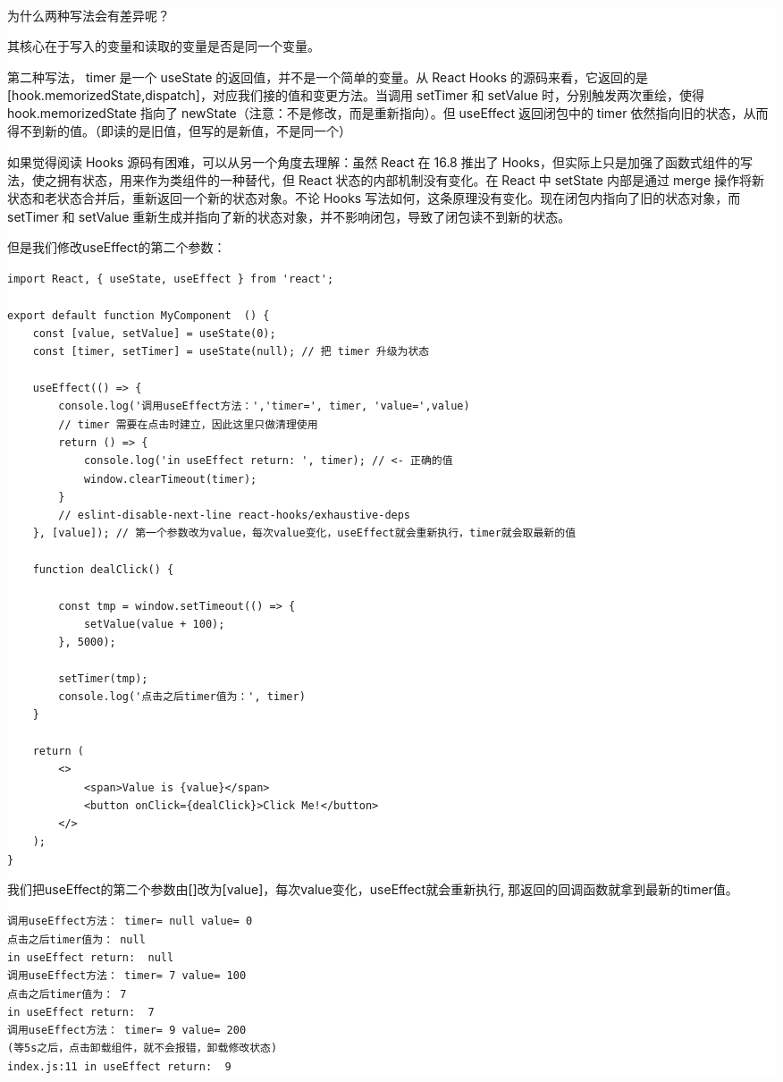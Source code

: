 为什么两种写法会有差异呢？

其核心在于写入的变量和读取的变量是否是同一个变量。

第二种写法， timer 是一个 useState 的返回值，并不是一个简单的变量。从 React Hooks 的源码来看，它返回的是 [hook.memorizedState,dispatch]，对应我们接的值和变更方法。当调用 setTimer 和 setValue 时，分别触发两次重绘，使得 hook.memorizedState 指向了 newState（注意：不是修改，而是重新指向）。但 useEffect 返回闭包中的 timer 依然指向旧的状态，从而得不到新的值。（即读的是旧值，但写的是新值，不是同一个）

如果觉得阅读 Hooks 源码有困难，可以从另一个角度去理解：虽然 React 在 16.8 推出了 Hooks，但实际上只是加强了函数式组件的写法，使之拥有状态，用来作为类组件的一种替代，但 React 状态的内部机制没有变化。在 React 中 setState 内部是通过 merge 操作将新状态和老状态合并后，重新返回一个新的状态对象。不论 Hooks 写法如何，这条原理没有变化。现在闭包内指向了旧的状态对象，而 setTimer 和 setValue 重新生成并指向了新的状态对象，并不影响闭包，导致了闭包读不到新的状态。

但是我们修改useEffect的第二个参数：

```
import React, { useState, useEffect } from 'react';

export default function MyComponent  () {
    const [value, setValue] = useState(0);
    const [timer, setTimer] = useState(null); // 把 timer 升级为状态

    useEffect(() => {
        console.log('调用useEffect方法：','timer=', timer, 'value=',value)
        // timer 需要在点击时建立，因此这里只做清理使用
        return () => {
            console.log('in useEffect return: ', timer); // <- 正确的值
            window.clearTimeout(timer);
        }
        // eslint-disable-next-line react-hooks/exhaustive-deps
    }, [value]); // 第一个参数改为value，每次value变化，useEffect就会重新执行，timer就会取最新的值

    function dealClick() {
      
        const tmp = window.setTimeout(() => {
            setValue(value + 100);
        }, 5000);

        setTimer(tmp);
        console.log('点击之后timer值为：', timer)
    }

    return (
        <>
            <span>Value is {value}</span>
            <button onClick={dealClick}>Click Me!</button>
        </>
    );
}

```
我们把useEffect的第二个参数由[]改为[value]，每次value变化，useEffect就会重新执行, 那返回的回调函数就拿到最新的timer值。
```
调用useEffect方法： timer= null value= 0
点击之后timer值为： null
in useEffect return:  null
调用useEffect方法： timer= 7 value= 100
点击之后timer值为： 7
in useEffect return:  7
调用useEffect方法： timer= 9 value= 200
(等5s之后，点击卸载组件，就不会报错，卸载修改状态)
index.js:11 in useEffect return:  9
```
